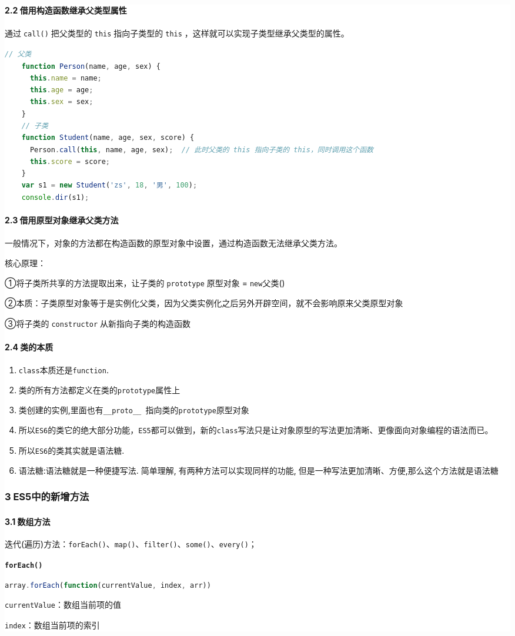 #### 2.2 借用构造函数继承父类型属性

通过 `call()` 把父类型的 `this` 指向子类型的 `this` ，这样就可以实现子类型继承父类型的属性。  

```js
// 父类
    function Person(name, age, sex) {
      this.name = name;
      this.age = age;
      this.sex = sex;
    }
    // 子类
    function Student(name, age, sex, score) {
      Person.call(this, name, age, sex);  // 此时父类的 this 指向子类的 this，同时调用这个函数
      this.score = score;
    }
    var s1 = new Student('zs', 18, '男', 100);
    console.dir(s1); 
```

#### 2.3 借用原型对象继承父类方法

一般情况下，对象的方法都在构造函数的原型对象中设置，通过构造函数无法继承父类方法。 

 核心原理： 

①将子类所共享的方法提取出来，让子类的 `prototype` 原型对象 = `new`父类() 

②本质：子类原型对象等于是实例化父类，因为父类实例化之后另外开辟空间，就不会影响原来父类原型对象

③将子类的 `constructor` 从新指向子类的构造函数

#### 2.4 类的本质

1. `class`本质还是`function`.

2. 类的所有方法都定义在类的`prototype`属性上

3. 类创建的实例,里面也有`__proto__ `指向类的`prototype`原型对象
4. 所以`ES6`的类它的绝大部分功能，`ES5`都可以做到，新的`class`写法只是让对象原型的写法更加清晰、更像面向对象编程的语法而已。
5. 所以`ES6`的类其实就是语法糖.

6. 语法糖:语法糖就是一种便捷写法.  简单理解, 有两种方法可以实现同样的功能, 但是一种写法更加清晰、方便,那么这个方法就是语法糖

### 3 ES5中的新增方法

#### 3.1 数组方法

迭代(遍历)方法：`forEach()`、`map()`、`filter()`、`some()`、`every()`；

**`forEach()`**

```js
array.forEach(function(currentValue, index, arr))
```

`currentValue`：数组当前项的值

`index`：数组当前项的索引
